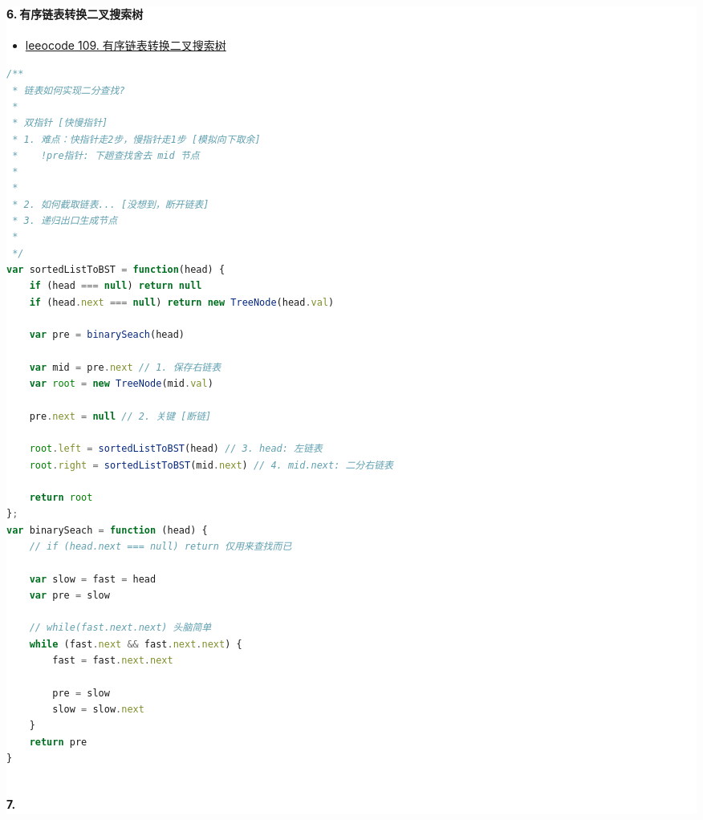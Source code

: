 #
#### 6. 有序链表转换二叉搜索树
* [leeocode 109. 有序链表转换二叉搜索树](https://leetcode-cn.com/problems/convert-sorted-list-to-binary-search-tree/submissions/)

```js
/**
 * 链表如何实现二分查找?
 * 
 * 双指针 [快慢指针]
 * 1. 难点：快指针走2步，慢指针走1步 [模拟向下取余]
 *    !pre指针: 下趟查找舍去 mid 节点
 * 
 *  
 * 2. 如何截取链表... [没想到，断开链表]
 * 3. 递归出口生成节点
 * 
 */
var sortedListToBST = function(head) {
    if (head === null) return null
    if (head.next === null) return new TreeNode(head.val) 

    var pre = binarySeach(head)

    var mid = pre.next // 1. 保存右链表
    var root = new TreeNode(mid.val)

    pre.next = null // 2. 关键 [断链]

    root.left = sortedListToBST(head) // 3. head: 左链表
    root.right = sortedListToBST(mid.next) // 4. mid.next: 二分右链表

    return root
};
var binarySeach = function (head) {
    // if (head.next === null) return 仅用来查找而已

    var slow = fast = head
    var pre = slow

    // while(fast.next.next) 头脑简单
    while (fast.next && fast.next.next) {
        fast = fast.next.next

        pre = slow
        slow = slow.next
    }
    return pre
}
```


#
#### 7. 

```js

```





